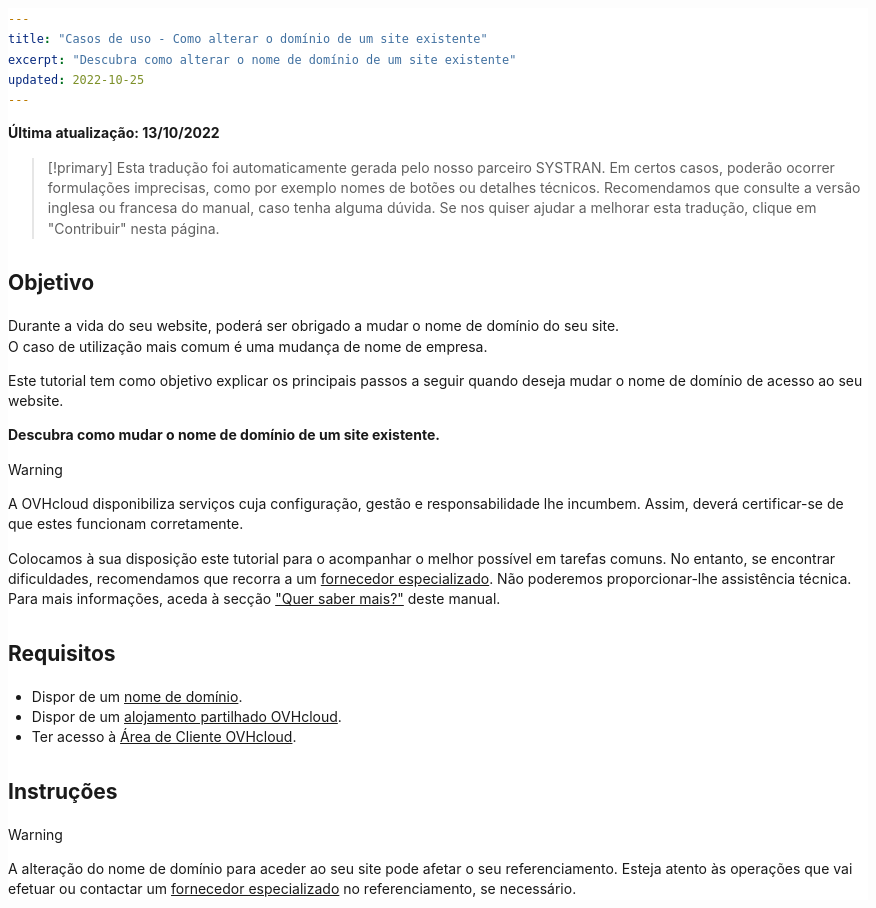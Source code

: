```yaml
---
title: "Casos de uso - Como alterar o domínio de um site existente"
excerpt: "Descubra como alterar o nome de domínio de um site existente"
updated: 2022-10-25
---
```


**Última atualização: 13/10/2022**

> [!primary]
> Esta tradução foi automaticamente gerada pelo nosso parceiro SYSTRAN. Em certos casos, poderão ocorrer formulações imprecisas, como por exemplo nomes de botões ou detalhes técnicos. Recomendamos que consulte a versão inglesa ou francesa do manual, caso tenha alguma dúvida. Se nos quiser ajudar a melhorar esta tradução, clique em "Contribuir" nesta página.
>

## Objetivo

Durante a vida do seu website, poderá ser obrigado a mudar o nome de domínio do seu site.<br>O caso de utilização mais comum é uma mudança de nome de empresa.

Este tutorial tem como objetivo explicar os principais passos a seguir quando deseja mudar o nome de domínio de acesso ao seu website.

**Descubra como mudar o nome de domínio de um site existente.**

> [!warning]
>
> A OVHcloud disponibiliza serviços cuja configuração, gestão e responsabilidade lhe incumbem. Assim, deverá certificar-se de que estes funcionam corretamente.
> 
> Colocamos à sua disposição este tutorial para o acompanhar o melhor possível em tarefas comuns. No entanto, se encontrar dificuldades, recomendamos que recorra a um [fornecedor especializado](https://partner.ovhcloud.com/pt/). Não poderemos proporcionar-lhe assistência técnica. Para mais informações, aceda à secção ["Quer saber mais?"](#go-further) deste manual.
>

## Requisitos

- Dispor de um [nome de domínio](https://www.ovhcloud.com/pt/domains/).
- Dispor de um [alojamento partilhado OVHcloud](https://www.ovhcloud.com/pt/web-hosting/).
- Ter acesso à [Área de Cliente OVHcloud](https://www.ovh.com/auth/?action=gotomanager&from=https://www.ovh.pt/&ovhSubsidiary=pt).

## Instruções

> [!warning]
>
> A alteração do nome de domínio para aceder ao seu site pode afetar o seu referenciamento. 
> Esteja atento às operações que vai efetuar ou contactar um [fornecedor especializado](https://partner.ovhcloud.com/pt/) no referenciamento, se necessário.
>

